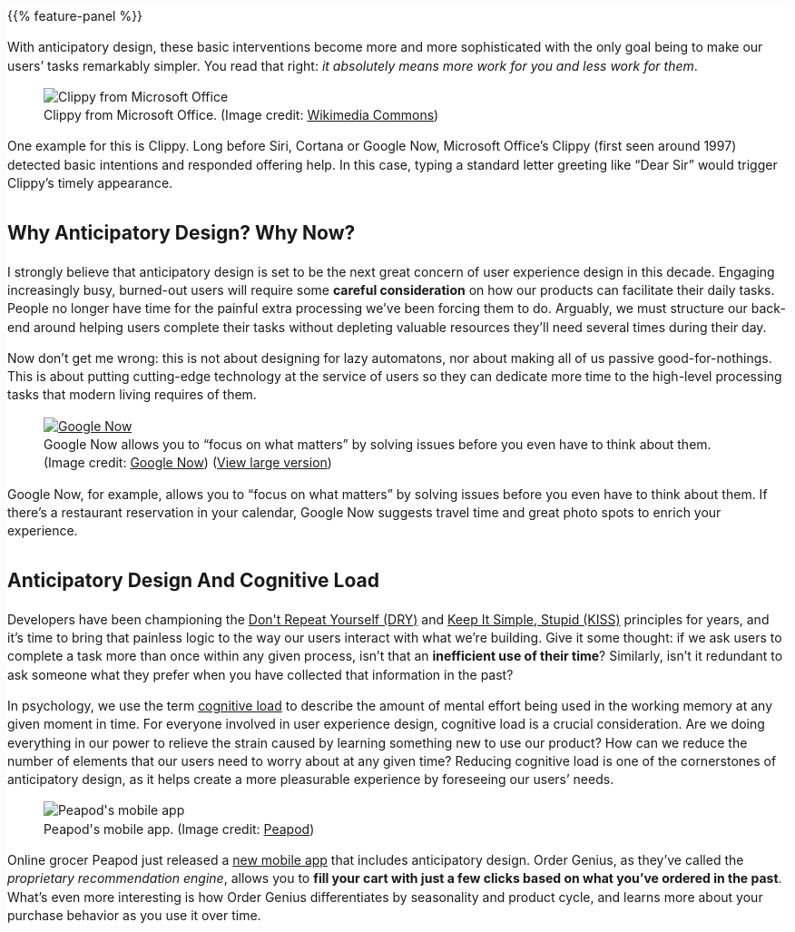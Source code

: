 {{% feature-panel %}}

With anticipatory design, these basic interventions become more and more sophisticated with the only goal being to make our users’ tasks remarkably simpler. You read that right: <em>it absolutely means more work for you and less work for them</em>.</p>

<figure><img loading="lazy" decoding="async" src="https://archive.smashing.media/assets/344dbf88-fdf9-42bb-adb4-46f01eedd629/e5b9c838-d51c-4e46-9c89-ef4fc56c19e1/01-clippy-opt.png" alt="Clippy from Microsoft Office" /><figcaption>Clippy from Microsoft Office. (Image credit: <a href="https://en.wikipedia.org/wiki/Office_Assistant#/media/File:Clippy-letter.PNG">Wikimedia Commons</a>)</figcaption></figure>

One example for this is Clippy. Long before Siri, Cortana or Google Now, Microsoft Office’s Clippy (first seen around 1997) detected basic intentions and responded offering help. In this case, typing a standard letter greeting like “Dear Sir” would trigger Clippy’s timely appearance.</p>

## Why Anticipatory Design? Why Now?

I strongly believe that anticipatory design is set to be the next great concern of user experience design in this decade. Engaging increasingly busy, burned-out users will require some <strong>careful consideration</strong> on how our products can facilitate their daily tasks. People no longer have time for the painful extra processing we’ve been forcing them to do. Arguably, we must structure our back-end around helping users complete their tasks without depleting valuable resources they’ll need several times during their day.

Now don’t get me wrong: this is not about designing for lazy automatons, nor about making all of us passive good-for-nothings. This is about putting cutting-edge technology at the service of users so they can dedicate more time to the high-level processing tasks that modern living requires of them.</p>

<figure><a href="https://archive.smashing.media/assets/344dbf88-fdf9-42bb-adb4-46f01eedd629/11148fed-f2b5-4e28-8900-b1c1ab621dde/02-googlenow-opt.jpg"><img loading="lazy" decoding="async" src="https://archive.smashing.media/assets/344dbf88-fdf9-42bb-adb4-46f01eedd629/94dca779-8c88-427d-b9ae-f5b6b9787c32/02-googlenow-opt-small.jpg" alt="Google Now" /></a><figcaption>Google Now allows you to “focus on what matters” by solving issues before you even have to think about them. (Image credit: <a href="https://www.google.com/landing/now/">Google Now</a>) (<a href="https://archive.smashing.media/assets/344dbf88-fdf9-42bb-adb4-46f01eedd629/11148fed-f2b5-4e28-8900-b1c1ab621dde/02-googlenow-opt.jpg">View large version</a>)</figcaption></figure>

Google Now, for example, allows you to “focus on what matters” by solving issues before you even have to think about them. If there’s a restaurant reservation in your calendar, Google Now suggests travel time and great photo spots to enrich your experience.</p>

## Anticipatory Design And Cognitive Load

Developers have been championing the <a href="https://programmer.97things.oreilly.com/wiki/index.php/Don%27t_Repeat_Yourself">Don't Repeat Yourself (DRY)</a> and <a href="https://techcrunch.com/2012/02/05/keep-it-simple-stupid-the-enterprise-version/">Keep It Simple, Stupid (KISS)</a> principles for years, and it’s time to bring that painless logic to the way our users interact with what we’re building. Give it some thought: if we ask users to complete a task more than once within any given process, isn’t that an <strong> inefficient use of their time</strong>? Similarly, isn’t it redundant to ask someone what they prefer when you have collected that information in the past?

In psychology, we use the term <a href="https://dwb4.unl.edu/Diss/Cooper/UNSW.htm">cognitive load</a> to describe the amount of mental effort being used in the working memory at any given moment in time. For everyone involved in user experience design, cognitive load is a crucial consideration. Are we doing everything in our power to relieve the strain caused by learning something new to use our product? How can we reduce the number of elements that our users need to worry about at any given time? Reducing cognitive load is one of the cornerstones of anticipatory design, as it helps create a more pleasurable experience by foreseeing our users’ needs.</p>

<figure><img loading="lazy" decoding="async" src="https://archive.smashing.media/assets/344dbf88-fdf9-42bb-adb4-46f01eedd629/9a8ee826-099d-48a2-a4c2-eff9c4abe9a8/03-peapod-opt.png" alt="Peapod's mobile app" /><figcaption>Peapod's mobile app. (Image credit: <a href="https://itunes.apple.com/us/app/peapod/id386315393?mt=8">Peapod</a>)</figcaption></figure>

Online grocer Peapod just released a <a href="https://itunes.apple.com/us/app/peapod/id386315393?mt=8">new mobile app</a> that includes anticipatory design. Order Genius, as they’ve called the <em>proprietary recommendation engine</em>, allows you to <strong>fill your cart with just a few clicks based on what you’ve ordered in the past</strong>. What’s even more interesting is how Order Genius differentiates by seasonality and product cycle, and learns more about your purchase behavior as you use it over time.
